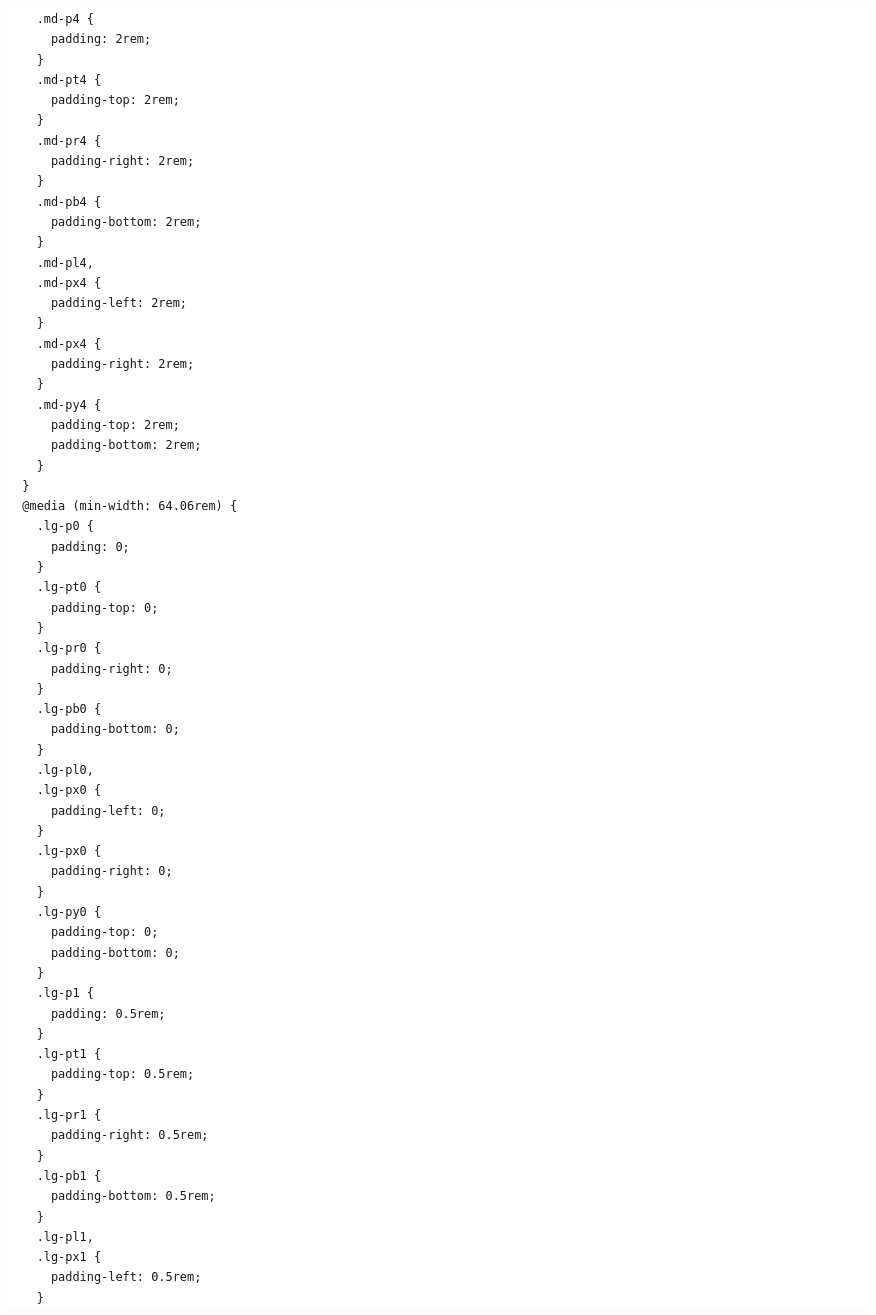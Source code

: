         .md-p4 {
          padding: 2rem;
        }
        .md-pt4 {
          padding-top: 2rem;
        }
        .md-pr4 {
          padding-right: 2rem;
        }
        .md-pb4 {
          padding-bottom: 2rem;
        }
        .md-pl4,
        .md-px4 {
          padding-left: 2rem;
        }
        .md-px4 {
          padding-right: 2rem;
        }
        .md-py4 {
          padding-top: 2rem;
          padding-bottom: 2rem;
        }
      }
      @media (min-width: 64.06rem) {
        .lg-p0 {
          padding: 0;
        }
        .lg-pt0 {
          padding-top: 0;
        }
        .lg-pr0 {
          padding-right: 0;
        }
        .lg-pb0 {
          padding-bottom: 0;
        }
        .lg-pl0,
        .lg-px0 {
          padding-left: 0;
        }
        .lg-px0 {
          padding-right: 0;
        }
        .lg-py0 {
          padding-top: 0;
          padding-bottom: 0;
        }
        .lg-p1 {
          padding: 0.5rem;
        }
        .lg-pt1 {
          padding-top: 0.5rem;
        }
        .lg-pr1 {
          padding-right: 0.5rem;
        }
        .lg-pb1 {
          padding-bottom: 0.5rem;
        }
        .lg-pl1,
        .lg-px1 {
          padding-left: 0.5rem;
        }